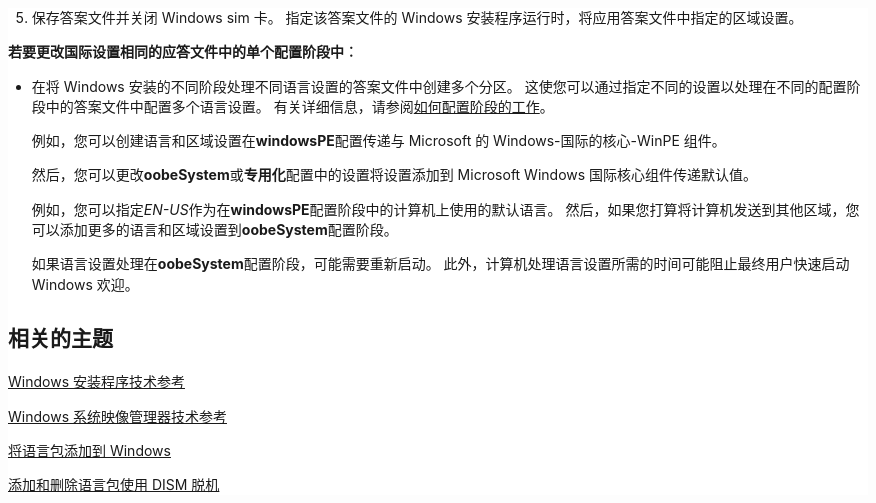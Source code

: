 5.  保存答案文件并关闭 Windows sim 卡。 指定该答案文件的 Windows 安装程序运行时，将应用答案文件中指定的区域设置。

**若要更改国际设置相同的应答文件中的单个配置阶段中︰**

-   在将 Windows 安装的不同阶段处理不同语言设置的答案文件中创建多个分区。 这使您可以通过指定不同的设置以处理在不同的配置阶段中的答案文件中配置多个语言设置。 有关详细信息，请参阅[如何配置阶段的工作](how-configuration-passes-work.md)。

    例如，您可以创建语言和区域设置在**windowsPE**配置传递与 Microsoft 的 Windows-国际的核心-WinPE 组件。

    然后，您可以更改**oobeSystem**或**专用化**配置中的设置将设置添加到 Microsoft Windows 国际核心组件传递默认值。

    例如，您可以指定*EN-US*作为在**windowsPE**配置阶段中的计算机上使用的默认语言。 然后，如果您打算将计算机发送到其他区域，您可以添加更多的语言和区域设置到**oobeSystem**配置阶段。

    如果语言设置处理在**oobeSystem**配置阶段，可能需要重新启动。 此外，计算机处理语言设置所需的时间可能阻止最终用户快速启动 Windows 欢迎。

## <a name="span-idrelatedtopicsspanrelated-topics"></a><span id="related_topics"></span>相关的主题


[Windows 安装程序技术参考](windows-setup-technical-reference.md)

[Windows 系统映像管理器技术参考](https://msdn.microsoft.com/library/windows/hardware/dn922445)

[将语言包添加到 Windows](add-language-packs-to-windows.md)

[添加和删除语言包使用 DISM 脱机](add-and-remove-language-packs-offline-using-dism.md)

 

 







